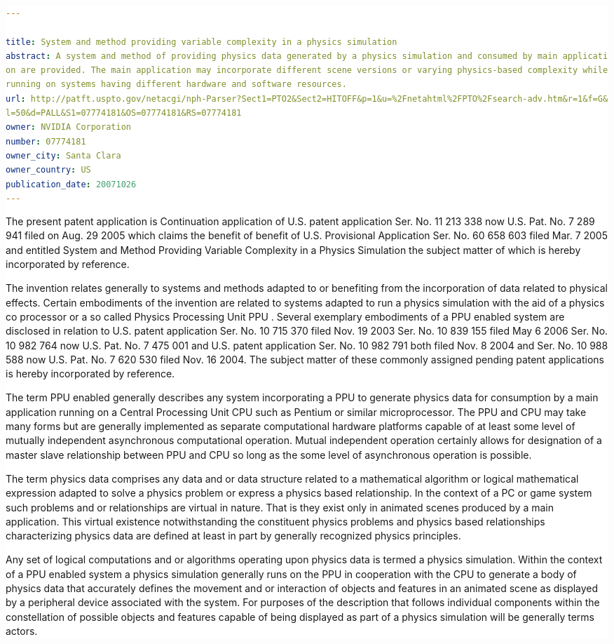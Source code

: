 ```yaml
---

title: System and method providing variable complexity in a physics simulation
abstract: A system and method of providing physics data generated by a physics simulation and consumed by main application are provided. The main application may incorporate different scene versions or varying physics-based complexity while running on systems having different hardware and software resources.
url: http://patft.uspto.gov/netacgi/nph-Parser?Sect1=PTO2&Sect2=HITOFF&p=1&u=%2Fnetahtml%2FPTO%2Fsearch-adv.htm&r=1&f=G&l=50&d=PALL&S1=07774181&OS=07774181&RS=07774181
owner: NVIDIA Corporation
number: 07774181
owner_city: Santa Clara
owner_country: US
publication_date: 20071026
---
```

The present patent application is Continuation application of U.S. patent application Ser. No. 11 213 338 now U.S. Pat. No. 7 289 941 filed on Aug. 29 2005 which claims the benefit of benefit of U.S. Provisional Application Ser. No. 60 658 603 filed Mar. 7 2005 and entitled System and Method Providing Variable Complexity in a Physics Simulation the subject matter of which is hereby incorporated by reference.

The invention relates generally to systems and methods adapted to or benefiting from the incorporation of data related to physical effects. Certain embodiments of the invention are related to systems adapted to run a physics simulation with the aid of a physics co processor or a so called Physics Processing Unit PPU . Several exemplary embodiments of a PPU enabled system are disclosed in relation to U.S. patent application Ser. No. 10 715 370 filed Nov. 19 2003 Ser. No. 10 839 155 filed May 6 2006 Ser. No. 10 982 764 now U.S. Pat. No. 7 475 001 and U.S. patent application Ser. No. 10 982 791 both filed Nov. 8 2004 and Ser. No. 10 988 588 now U.S. Pat. No. 7 620 530 filed Nov. 16 2004. The subject matter of these commonly assigned pending patent applications is hereby incorporated by reference.

The term PPU enabled generally describes any system incorporating a PPU to generate physics data for consumption by a main application running on a Central Processing Unit CPU such as Pentium or similar microprocessor. The PPU and CPU may take many forms but are generally implemented as separate computational hardware platforms capable of at least some level of mutually independent asynchronous computational operation. Mutual independent operation certainly allows for designation of a master slave relationship between PPU and CPU so long as the some level of asynchronous operation is possible.

The term physics data comprises any data and or data structure related to a mathematical algorithm or logical mathematical expression adapted to solve a physics problem or express a physics based relationship. In the context of a PC or game system such problems and or relationships are virtual in nature. That is they exist only in animated scenes produced by a main application. This virtual existence notwithstanding the constituent physics problems and physics based relationships characterizing physics data are defined at least in part by generally recognized physics principles.

Any set of logical computations and or algorithms operating upon physics data is termed a physics simulation. Within the context of a PPU enabled system a physics simulation generally runs on the PPU in cooperation with the CPU to generate a body of physics data that accurately defines the movement and or interaction of objects and features in an animated scene as displayed by a peripheral device associated with the system. For purposes of the description that follows individual components within the constellation of possible objects and features capable of being displayed as part of a physics simulation will be generally terms actors. 
